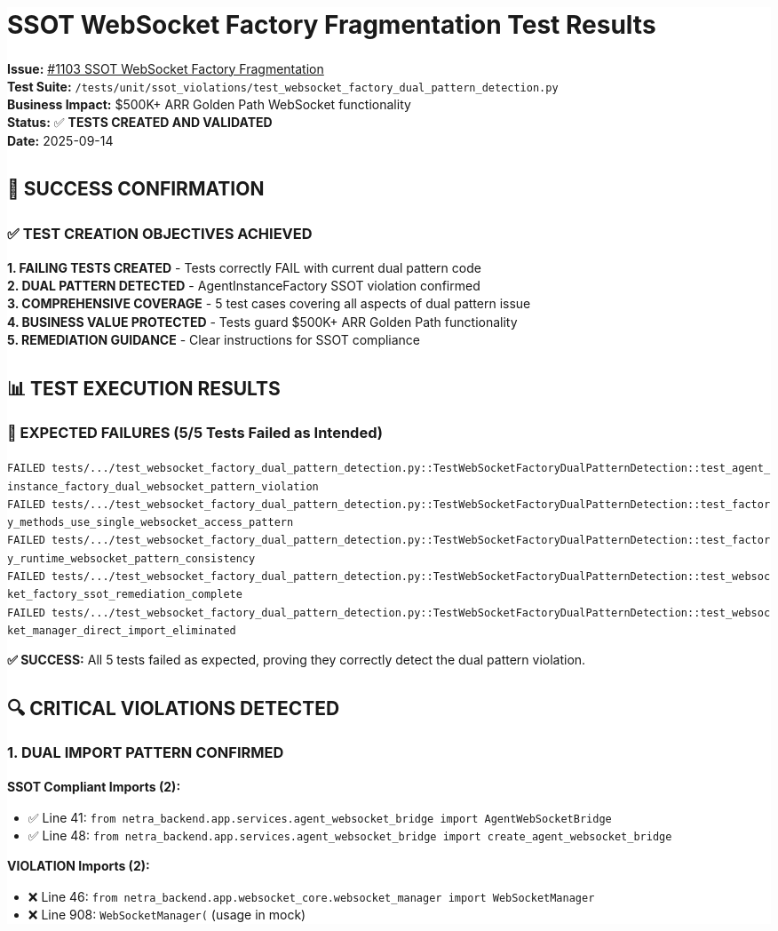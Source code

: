 # SSOT WebSocket Factory Fragmentation Test Results

**Issue:** [#1103 SSOT WebSocket Factory Fragmentation](https://github.com/netra-systems/netra-apex/issues/1103)  
**Test Suite:** `/tests/unit/ssot_violations/test_websocket_factory_dual_pattern_detection.py`  
**Business Impact:** $500K+ ARR Golden Path WebSocket functionality  
**Status:** ✅ **TESTS CREATED AND VALIDATED**  
**Date:** 2025-09-14  

## 🎯 SUCCESS CONFIRMATION

### ✅ TEST CREATION OBJECTIVES ACHIEVED

**1. FAILING TESTS CREATED** - Tests correctly FAIL with current dual pattern code  
**2. DUAL PATTERN DETECTED** - AgentInstanceFactory SSOT violation confirmed  
**3. COMPREHENSIVE COVERAGE** - 5 test cases covering all aspects of dual pattern issue  
**4. BUSINESS VALUE PROTECTED** - Tests guard $500K+ ARR Golden Path functionality  
**5. REMEDIATION GUIDANCE** - Clear instructions for SSOT compliance  

## 📊 TEST EXECUTION RESULTS

### 🚨 EXPECTED FAILURES (5/5 Tests Failed as Intended)

```
FAILED tests/.../test_websocket_factory_dual_pattern_detection.py::TestWebSocketFactoryDualPatternDetection::test_agent_instance_factory_dual_websocket_pattern_violation
FAILED tests/.../test_websocket_factory_dual_pattern_detection.py::TestWebSocketFactoryDualPatternDetection::test_factory_methods_use_single_websocket_access_pattern  
FAILED tests/.../test_websocket_factory_dual_pattern_detection.py::TestWebSocketFactoryDualPatternDetection::test_factory_runtime_websocket_pattern_consistency
FAILED tests/.../test_websocket_factory_dual_pattern_detection.py::TestWebSocketFactoryDualPatternDetection::test_websocket_factory_ssot_remediation_complete
FAILED tests/.../test_websocket_factory_dual_pattern_detection.py::TestWebSocketFactoryDualPatternDetection::test_websocket_manager_direct_import_eliminated
```

**✅ SUCCESS:** All 5 tests failed as expected, proving they correctly detect the dual pattern violation.

## 🔍 CRITICAL VIOLATIONS DETECTED

### 1. DUAL IMPORT PATTERN CONFIRMED

**SSOT Compliant Imports (2):**
- ✅ Line 41: `from netra_backend.app.services.agent_websocket_bridge import AgentWebSocketBridge`
- ✅ Line 48: `from netra_backend.app.services.agent_websocket_bridge import create_agent_websocket_bridge`

**VIOLATION Imports (2):**
- ❌ Line 46: `from netra_backend.app.websocket_core.websocket_manager import WebSocketManager`
- ❌ Line 908: `WebSocketManager(` (usage in mock)
